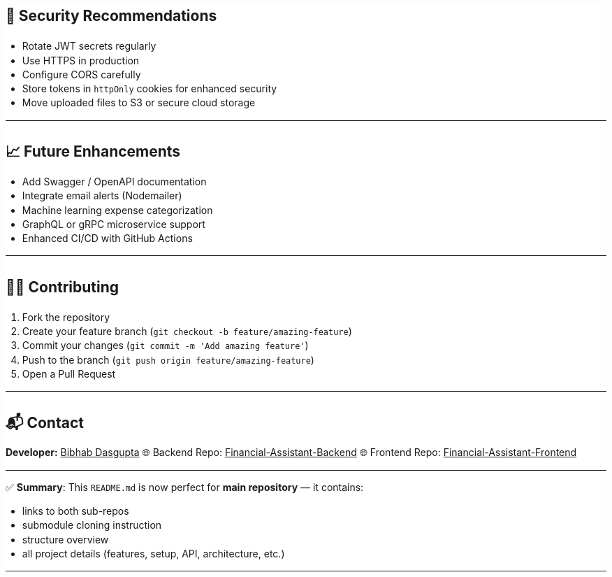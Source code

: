
## 🔐 Security Recommendations

* Rotate JWT secrets regularly
* Use HTTPS in production
* Configure CORS carefully
* Store tokens in `httpOnly` cookies for enhanced security
* Move uploaded files to S3 or secure cloud storage

---

## 📈 Future Enhancements

* Add Swagger / OpenAPI documentation
* Integrate email alerts (Nodemailer)
* Machine learning expense categorization
* GraphQL or gRPC microservice support
* Enhanced CI/CD with GitHub Actions

---

## 🧑‍💻 Contributing

1. Fork the repository
2. Create your feature branch (`git checkout -b feature/amazing-feature`)
3. Commit your changes (`git commit -m 'Add amazing feature'`)
4. Push to the branch (`git push origin feature/amazing-feature`)
5. Open a Pull Request

---

## 📬 Contact

**Developer:** [Bibhab Dasgupta](https://github.com/BibhabDasgupta)
🌐 Backend Repo: [Financial-Assistant-Backend](https://github.com/BibhabDasgupta/Financial-Assistant-Backend)
🌐 Frontend Repo: [Financial-Assistant-Frontend](https://github.com/BibhabDasgupta/Financial-Assistant-Frontend)

---

✅ **Summary**:
This `README.md` is now perfect for **main repository** — it contains:

* links to both sub-repos
* submodule cloning instruction
* structure overview
* all project details (features, setup, API, architecture, etc.)

---
